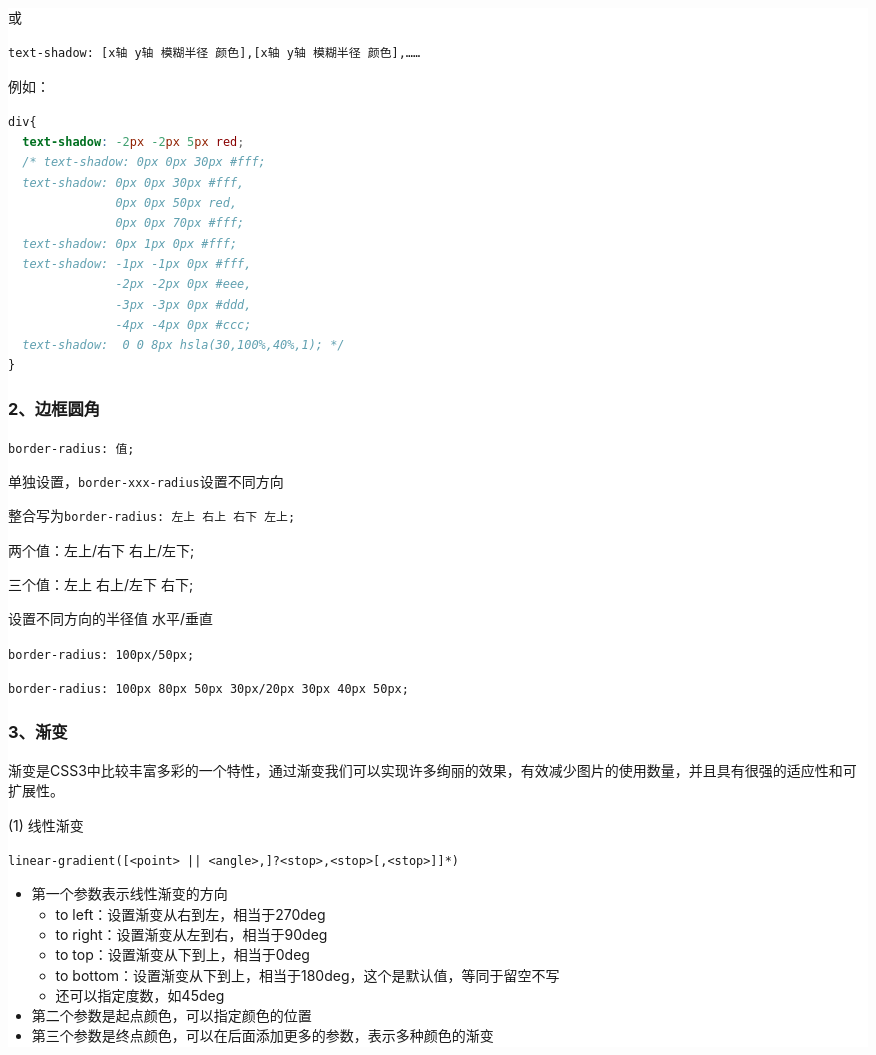 或

`text-shadow: [x轴 y轴 模糊半径 颜色],[x轴 y轴 模糊半径 颜色],……`

例如：

```css
div{
  text-shadow: -2px -2px 5px red;
  /* text-shadow: 0px 0px 30px #fff;
  text-shadow: 0px 0px 30px #fff,
               0px 0px 50px red,
               0px 0px 70px #fff;
  text-shadow: 0px 1px 0px #fff;
  text-shadow: -1px -1px 0px #fff,
               -2px -2px 0px #eee,
               -3px -3px 0px #ddd,
               -4px -4px 0px #ccc;
  text-shadow:  0 0 8px hsla(30,100%,40%,1); */
}
```



### 2、边框圆角

`border-radius: 值;`

单独设置，`border-xxx-radius`设置不同方向

整合写为`border-radius: 左上 右上 右下 左上; `

两个值：左上/右下 右上/左下; 

三个值：左上 右上/左下 右下;

 

设置不同方向的半径值 水平/垂直

`border-radius: 100px/50px; `

`border-radius: 100px 80px 50px 30px/20px 30px 40px 50px;`



### 3、渐变

渐变是CSS3中比较丰富多彩的一个特性，通过渐变我们可以实现许多绚丽的效果，有效减少图片的使用数量，并且具有很强的适应性和可扩展性。

(1) 线性渐变

`linear-gradient([<point> || <angle>,]?<stop>,<stop>[,<stop>]]*)`

- 第一个参数表示线性渐变的方向
  - to left：设置渐变从右到左，相当于270deg
  - to right：设置渐变从左到右，相当于90deg
  - to top：设置渐变从下到上，相当于0deg
  - to bottom：设置渐变从下到上，相当于180deg，这个是默认值，等同于留空不写
  - 还可以指定度数，如45deg
- 第二个参数是起点颜色，可以指定颜色的位置
- 第三个参数是终点颜色，可以在后面添加更多的参数，表示多种颜色的渐变

